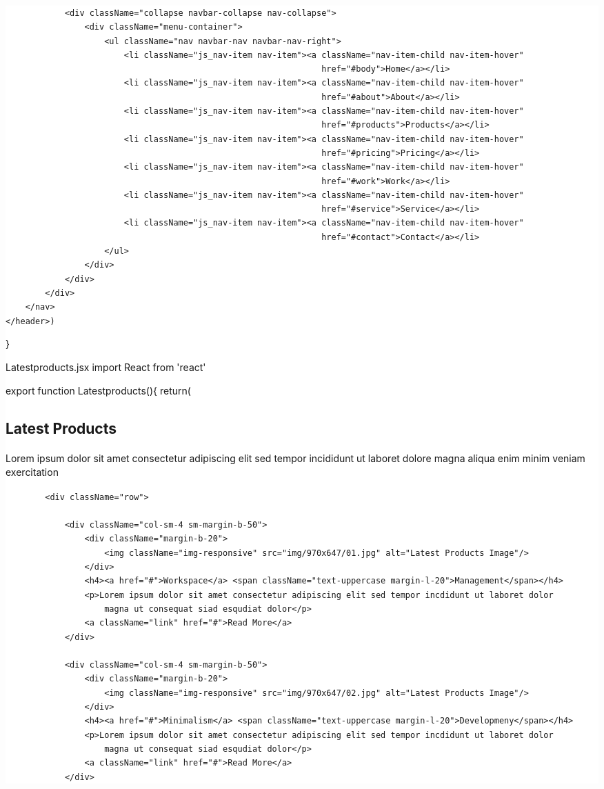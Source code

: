                 <div className="collapse navbar-collapse nav-collapse">
                    <div className="menu-container">
                        <ul className="nav navbar-nav navbar-nav-right">
                            <li className="js_nav-item nav-item"><a className="nav-item-child nav-item-hover"
                                                                    href="#body">Home</a></li>
                            <li className="js_nav-item nav-item"><a className="nav-item-child nav-item-hover"
                                                                    href="#about">About</a></li>
                            <li className="js_nav-item nav-item"><a className="nav-item-child nav-item-hover"
                                                                    href="#products">Products</a></li>
                            <li className="js_nav-item nav-item"><a className="nav-item-child nav-item-hover"
                                                                    href="#pricing">Pricing</a></li>
                            <li className="js_nav-item nav-item"><a className="nav-item-child nav-item-hover"
                                                                    href="#work">Work</a></li>
                            <li className="js_nav-item nav-item"><a className="nav-item-child nav-item-hover"
                                                                    href="#service">Service</a></li>
                            <li className="js_nav-item nav-item"><a className="nav-item-child nav-item-hover"
                                                                    href="#contact">Contact</a></li>
                        </ul>
                    </div>
                </div>
            </div>
        </nav>
    </header>)
}

Latestproducts.jsx
import React from 'react'

export function Latestproducts(){
    return(<div id="products">
        <div className="content-lg container">
            <div className="row margin-b-40">
                <div className="col-sm-6">
                    <h2>Latest Products</h2>
                    <p>Lorem ipsum dolor sit amet consectetur adipiscing elit sed tempor incididunt ut laboret dolore
                        magna aliqua enim minim veniam exercitation</p>
                </div>
            </div>


            <div className="row">

                <div className="col-sm-4 sm-margin-b-50">
                    <div className="margin-b-20">
                        <img className="img-responsive" src="img/970x647/01.jpg" alt="Latest Products Image"/>
                    </div>
                    <h4><a href="#">Workspace</a> <span className="text-uppercase margin-l-20">Management</span></h4>
                    <p>Lorem ipsum dolor sit amet consectetur adipiscing elit sed tempor incdidunt ut laboret dolor
                        magna ut consequat siad esqudiat dolor</p>
                    <a className="link" href="#">Read More</a>
                </div>

                <div className="col-sm-4 sm-margin-b-50">
                    <div className="margin-b-20">
                        <img className="img-responsive" src="img/970x647/02.jpg" alt="Latest Products Image"/>
                    </div>
                    <h4><a href="#">Minimalism</a> <span className="text-uppercase margin-l-20">Developmeny</span></h4>
                    <p>Lorem ipsum dolor sit amet consectetur adipiscing elit sed tempor incdidunt ut laboret dolor
                        magna ut consequat siad esqudiat dolor</p>
                    <a className="link" href="#">Read More</a>
                </div>
